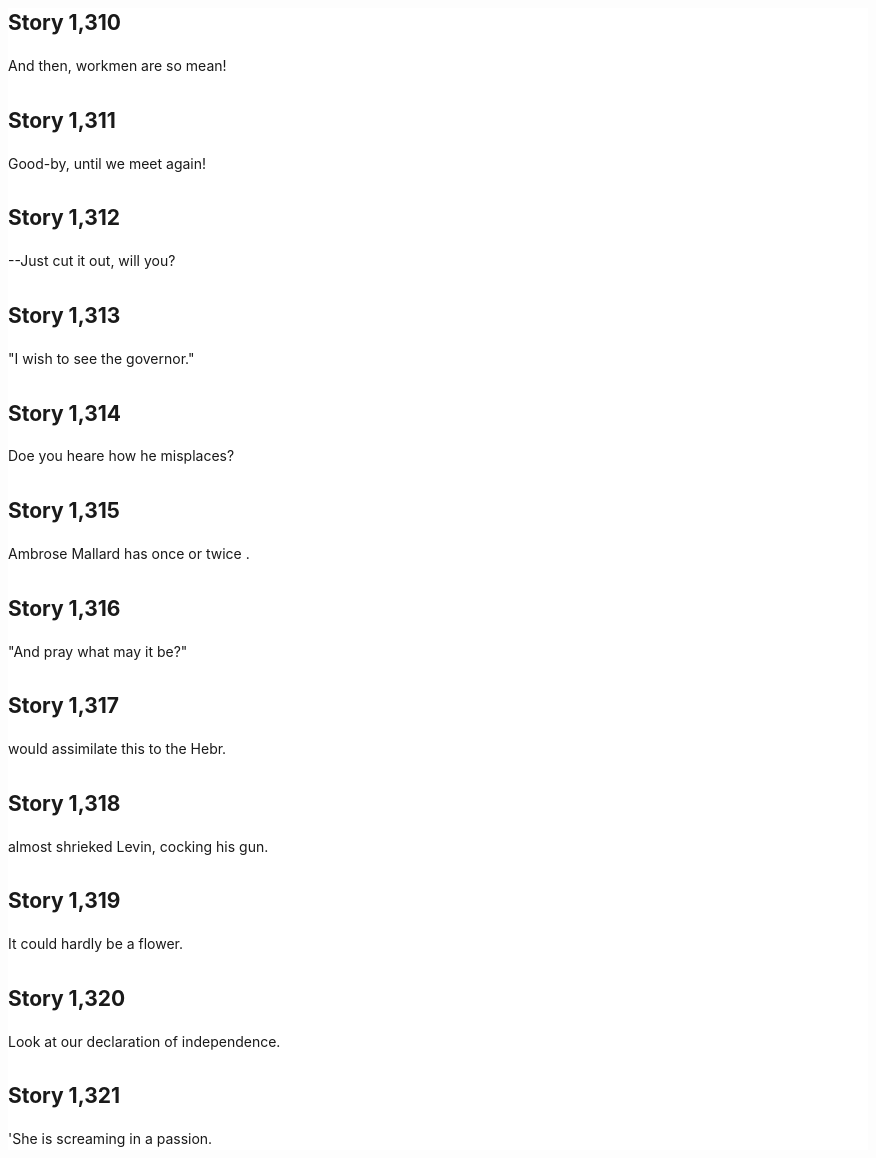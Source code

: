 
## Story 1,310
And then, workmen are so mean!


## Story 1,311
Good-by, until we meet again!


## Story 1,312
--Just cut it out, will you?


## Story 1,313
"I wish to see the governor."


## Story 1,314
Doe you heare how he misplaces?


## Story 1,315
Ambrose Mallard has once or twice .


## Story 1,316
"And pray what may it be?"


## Story 1,317
would assimilate this to the Hebr.


## Story 1,318
almost shrieked Levin, cocking his gun.


## Story 1,319
It could hardly be a flower.


## Story 1,320
Look at our declaration of independence.


## Story 1,321
'She is screaming in a passion.

